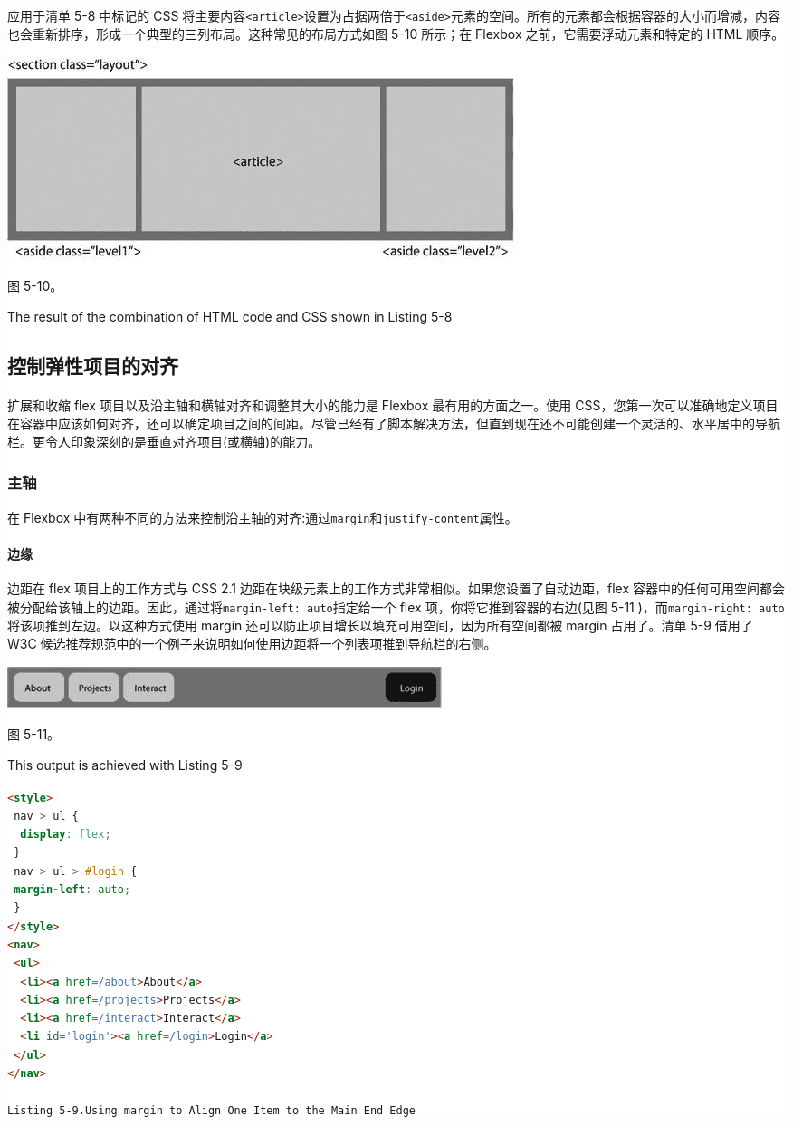 ```html
```

应用于清单 5-8 中标记的 CSS 将主要内容`<article>`设置为占据两倍于`<aside>`元素的空间。所有的元素都会根据容器的大小而增减，内容也会重新排序，形成一个典型的三列布局。这种常见的布局方式如图 5-10 所示；在 Flexbox 之前，它需要浮动元素和特定的 HTML 顺序。

![A320135_1_En_5_Fig10_HTML.jpg](img/A320135_1_En_5_Fig10_HTML.jpg)

图 5-10。

The result of the combination of HTML code and CSS shown in Listing 5-8

## 控制弹性项目的对齐

扩展和收缩 flex 项目以及沿主轴和横轴对齐和调整其大小的能力是 Flexbox 最有用的方面之一。使用 CSS，您第一次可以准确地定义项目在容器中应该如何对齐，还可以确定项目之间的间距。尽管已经有了脚本解决方法，但直到现在还不可能创建一个灵活的、水平居中的导航栏。更令人印象深刻的是垂直对齐项目(或横轴)的能力。

### 主轴

在 Flexbox 中有两种不同的方法来控制沿主轴的对齐:通过`margin`和`justify-content`属性。

#### 边缘

边距在 flex 项目上的工作方式与 CSS 2.1 边距在块级元素上的工作方式非常相似。如果您设置了自动边距，flex 容器中的任何可用空间都会被分配给该轴上的边距。因此，通过将`margin-left: auto`指定给一个 flex 项，你将它推到容器的右边(见图 5-11 )，而`margin-right: auto`将该项推到左边。以这种方式使用 margin 还可以防止项目增长以填充可用空间，因为所有空间都被 margin 占用了。清单 5-9 借用了 W3C 候选推荐规范中的一个例子来说明如何使用边距将一个列表项推到导航栏的右侧。

![A320135_1_En_5_Fig11_HTML.jpg](img/A320135_1_En_5_Fig11_HTML.jpg)

图 5-11。

This output is achieved with Listing 5-9

```html
<style>
 nav > ul {
  display: flex;
 }
 nav > ul > #login {
 margin-left: auto;
 }
</style>
<nav>
 <ul>
  <li><a href=/about>About</a>
  <li><a href=/projects>Projects</a>
  <li><a href=/interact>Interact</a>
  <li id='login'><a href=/login>Login</a>
 </ul>
</nav>

Listing 5-9.Using margin to Align One Item to the Main End Edge 

```